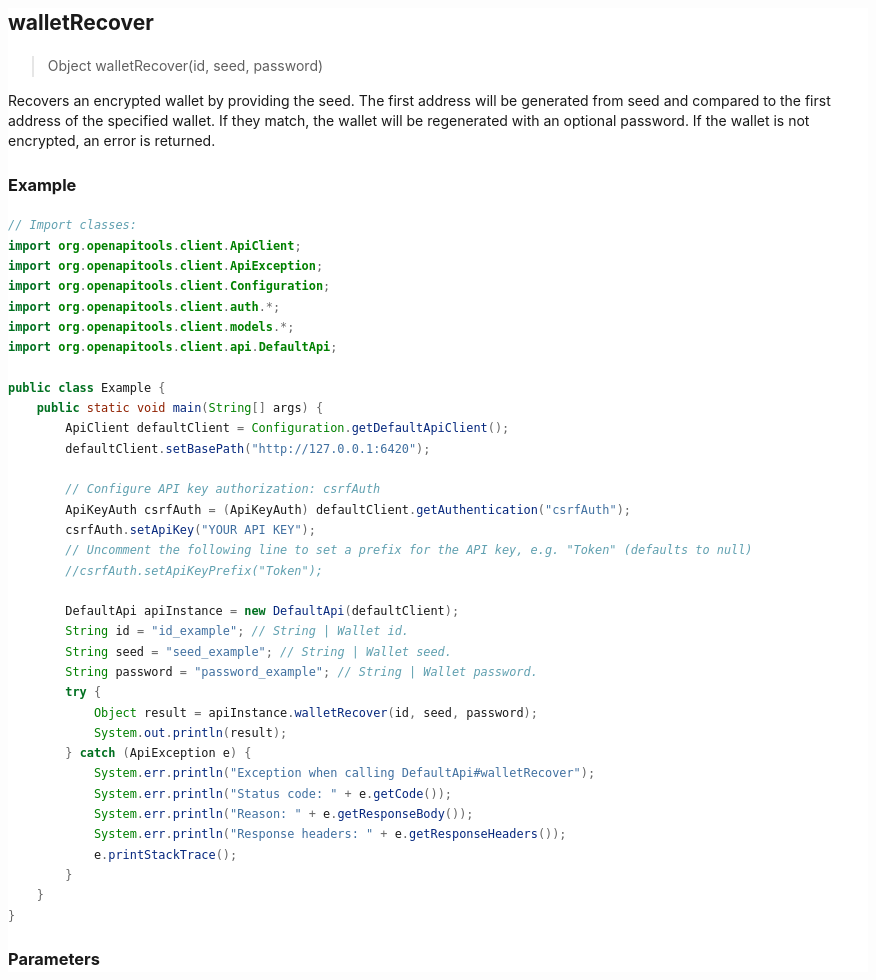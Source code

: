 
## walletRecover

> Object walletRecover(id, seed, password)

Recovers an encrypted wallet by providing the seed. The first address will be generated from seed and compared to the first address of the specified wallet. If they match, the wallet will be regenerated with an optional password. If the wallet is not encrypted, an error is returned.

### Example

```java
// Import classes:
import org.openapitools.client.ApiClient;
import org.openapitools.client.ApiException;
import org.openapitools.client.Configuration;
import org.openapitools.client.auth.*;
import org.openapitools.client.models.*;
import org.openapitools.client.api.DefaultApi;

public class Example {
    public static void main(String[] args) {
        ApiClient defaultClient = Configuration.getDefaultApiClient();
        defaultClient.setBasePath("http://127.0.0.1:6420");
        
        // Configure API key authorization: csrfAuth
        ApiKeyAuth csrfAuth = (ApiKeyAuth) defaultClient.getAuthentication("csrfAuth");
        csrfAuth.setApiKey("YOUR API KEY");
        // Uncomment the following line to set a prefix for the API key, e.g. "Token" (defaults to null)
        //csrfAuth.setApiKeyPrefix("Token");

        DefaultApi apiInstance = new DefaultApi(defaultClient);
        String id = "id_example"; // String | Wallet id.
        String seed = "seed_example"; // String | Wallet seed.
        String password = "password_example"; // String | Wallet password.
        try {
            Object result = apiInstance.walletRecover(id, seed, password);
            System.out.println(result);
        } catch (ApiException e) {
            System.err.println("Exception when calling DefaultApi#walletRecover");
            System.err.println("Status code: " + e.getCode());
            System.err.println("Reason: " + e.getResponseBody());
            System.err.println("Response headers: " + e.getResponseHeaders());
            e.printStackTrace();
        }
    }
}
```

### Parameters
